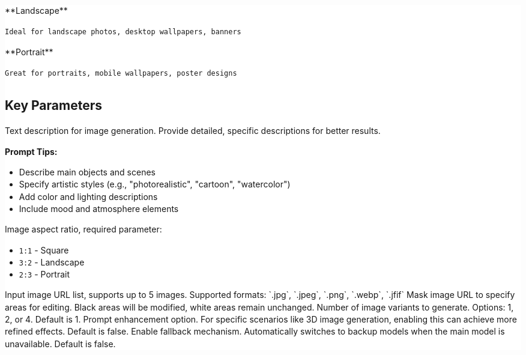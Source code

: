   <Card title="3:2" icon="rectangle-wide">
    **Landscape**

    Ideal for landscape photos, desktop wallpapers, banners
  </Card>

  <Card title="2:3" icon="rectangle-vertical">
    **Portrait**

    Great for portraits, mobile wallpapers, poster designs
  </Card>
</CardGroup>

## Key Parameters

<ParamField path="prompt" type="string">
  Text description for image generation. Provide detailed, specific descriptions for better results.

  **Prompt Tips:**

  * Describe main objects and scenes
  * Specify artistic styles (e.g., "photorealistic", "cartoon", "watercolor")
  * Add color and lighting descriptions
  * Include mood and atmosphere elements
</ParamField>

<ParamField path="size" type="string" required>
  Image aspect ratio, required parameter:

  * `1:1` - Square
  * `3:2` - Landscape
  * `2:3` - Portrait
</ParamField>

<ParamField path="filesUrl" type="array">
  Input image URL list, supports up to 5 images. Supported formats: `.jpg`, `.jpeg`, `.png`, `.webp`, `.jfif`
</ParamField>

<ParamField path="maskUrl" type="string">
  Mask image URL to specify areas for editing. Black areas will be modified, white areas remain unchanged.
</ParamField>

<ParamField path="nVariants" type="integer">
  Number of image variants to generate. Options: 1, 2, or 4. Default is 1.
</ParamField>

<ParamField path="isEnhance" type="boolean">
  Prompt enhancement option. For specific scenarios like 3D image generation, enabling this can achieve more refined effects. Default is false.
</ParamField>

<ParamField path="enableFallback" type="boolean">
  Enable fallback mechanism. Automatically switches to backup models when the main model is unavailable. Default is false.
</ParamField>
